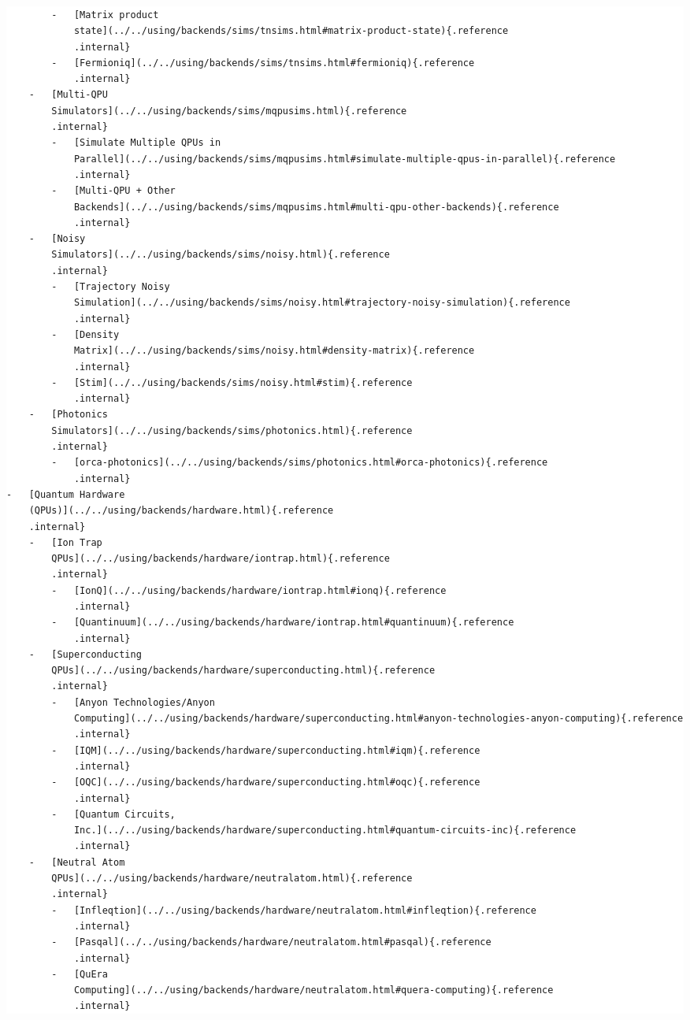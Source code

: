             -   [Matrix product
                state](../../using/backends/sims/tnsims.html#matrix-product-state){.reference
                .internal}
            -   [Fermioniq](../../using/backends/sims/tnsims.html#fermioniq){.reference
                .internal}
        -   [Multi-QPU
            Simulators](../../using/backends/sims/mqpusims.html){.reference
            .internal}
            -   [Simulate Multiple QPUs in
                Parallel](../../using/backends/sims/mqpusims.html#simulate-multiple-qpus-in-parallel){.reference
                .internal}
            -   [Multi-QPU + Other
                Backends](../../using/backends/sims/mqpusims.html#multi-qpu-other-backends){.reference
                .internal}
        -   [Noisy
            Simulators](../../using/backends/sims/noisy.html){.reference
            .internal}
            -   [Trajectory Noisy
                Simulation](../../using/backends/sims/noisy.html#trajectory-noisy-simulation){.reference
                .internal}
            -   [Density
                Matrix](../../using/backends/sims/noisy.html#density-matrix){.reference
                .internal}
            -   [Stim](../../using/backends/sims/noisy.html#stim){.reference
                .internal}
        -   [Photonics
            Simulators](../../using/backends/sims/photonics.html){.reference
            .internal}
            -   [orca-photonics](../../using/backends/sims/photonics.html#orca-photonics){.reference
                .internal}
    -   [Quantum Hardware
        (QPUs)](../../using/backends/hardware.html){.reference
        .internal}
        -   [Ion Trap
            QPUs](../../using/backends/hardware/iontrap.html){.reference
            .internal}
            -   [IonQ](../../using/backends/hardware/iontrap.html#ionq){.reference
                .internal}
            -   [Quantinuum](../../using/backends/hardware/iontrap.html#quantinuum){.reference
                .internal}
        -   [Superconducting
            QPUs](../../using/backends/hardware/superconducting.html){.reference
            .internal}
            -   [Anyon Technologies/Anyon
                Computing](../../using/backends/hardware/superconducting.html#anyon-technologies-anyon-computing){.reference
                .internal}
            -   [IQM](../../using/backends/hardware/superconducting.html#iqm){.reference
                .internal}
            -   [OQC](../../using/backends/hardware/superconducting.html#oqc){.reference
                .internal}
            -   [Quantum Circuits,
                Inc.](../../using/backends/hardware/superconducting.html#quantum-circuits-inc){.reference
                .internal}
        -   [Neutral Atom
            QPUs](../../using/backends/hardware/neutralatom.html){.reference
            .internal}
            -   [Infleqtion](../../using/backends/hardware/neutralatom.html#infleqtion){.reference
                .internal}
            -   [Pasqal](../../using/backends/hardware/neutralatom.html#pasqal){.reference
                .internal}
            -   [QuEra
                Computing](../../using/backends/hardware/neutralatom.html#quera-computing){.reference
                .internal}